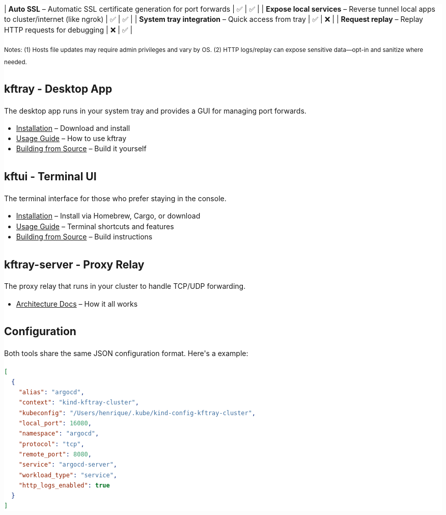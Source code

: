 | **Auto SSL** – Automatic SSL certificate generation for port forwards | ✅ | ✅ |
| **Expose local services** – Reverse tunnel local apps to cluster/internet (like ngrok) | ✅ | ✅ |
| **System tray integration** – Quick access from tray | ✅ | ❌ |
| **Request replay** – Replay HTTP requests for debugging | ❌ | ✅ |

<sub>Notes: (1) Hosts file updates may require admin privileges and vary by OS. (2) HTTP logs/replay can expose sensitive data—opt-in and sanitize where needed.</sub>

</div>

## kftray - Desktop App

The desktop app runs in your system tray and provides a GUI for managing port forwards.

- [Installation](https://github.com/hcavarsan/kftray/tree/main/docs/kftray/INSTALL.md) – Download and install
- [Usage Guide](https://github.com/hcavarsan/kftray/tree/main/docs/kftray/USAGE.md) – How to use kftray
- [Building from Source](https://github.com/hcavarsan/kftray/tree/main/docs/kftray/BUILD.md) – Build it yourself

## kftui - Terminal UI

The terminal interface for those who prefer staying in the console.

- [Installation](https://github.com/hcavarsan/kftray/tree/main/docs/kftui/INSTALL.md) – Install via Homebrew, Cargo, or download
- [Usage Guide](https://github.com/hcavarsan/kftray/tree/main/docs/kftui/USAGE.md) – Terminal shortcuts and features
- [Building from Source](https://github.com/hcavarsan/kftray/tree/main/docs/kftui/BUILD.md) – Build instructions

## kftray-server - Proxy Relay

The proxy relay that runs in your cluster to handle TCP/UDP forwarding.

- [Architecture Docs](https://github.com/hcavarsan/kftray/tree/main/docs/ARCH.md) – How it all works

## Configuration

Both tools share the same JSON configuration format. Here's a example:

```json
[
  {
    "alias": "argocd",
    "context": "kind-kftray-cluster",
    "kubeconfig": "/Users/henrique/.kube/kind-config-kftray-cluster",
    "local_port": 16080,
    "namespace": "argocd",
    "protocol": "tcp",
    "remote_port": 8080,
    "service": "argocd-server",
    "workload_type": "service",
    "http_logs_enabled": true
  }
]
```
